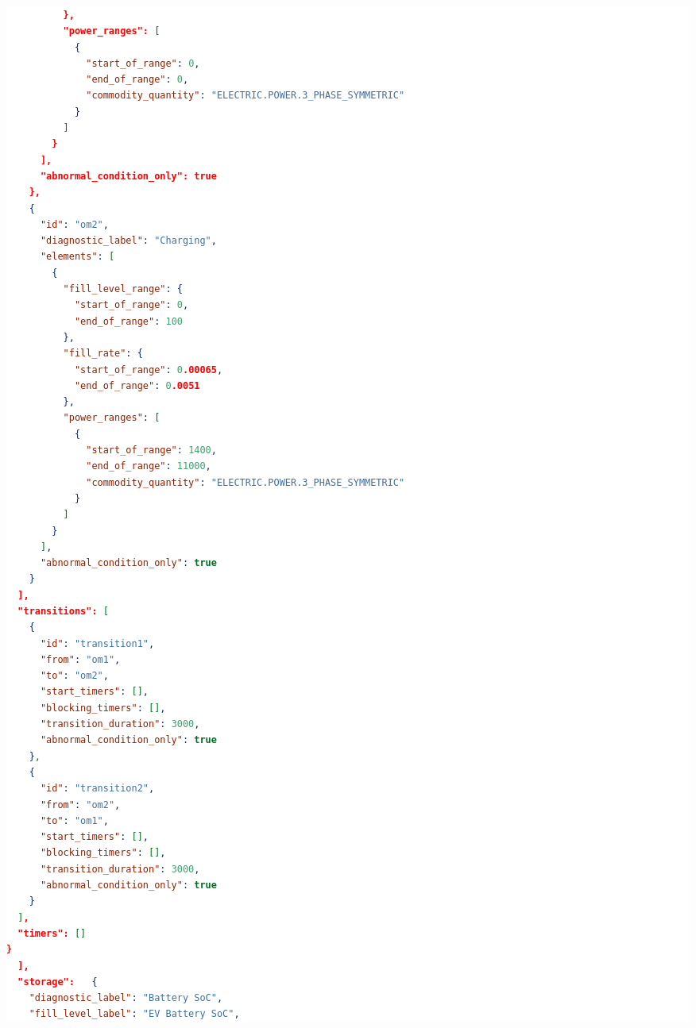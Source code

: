 ```json
          },
          "power_ranges": [
            {
              "start_of_range": 0,
              "end_of_range": 0,
              "commodity_quantity": "ELECTRIC.POWER.3_PHASE_SYMMETRIC"
            }
          ]
        }
      ],
      "abnormal_condition_only": true
    },
    {
      "id": "om2",
      "diagnostic_label": "Charging",
      "elements": [
        {
          "fill_level_range": {
            "start_of_range": 0,
            "end_of_range": 100
          },
          "fill_rate": {
            "start_of_range": 0.00065,
            "end_of_range": 0.0051
          },
          "power_ranges": [
            {
              "start_of_range": 1400,
              "end_of_range": 11000,
              "commodity_quantity": "ELECTRIC.POWER.3_PHASE_SYMMETRIC"
            }
          ]
        }
      ],
      "abnormal_condition_only": true
    }
  ],
  "transitions": [
    {
      "id": "transition1",
      "from": "om1",
      "to": "om2",
      "start_timers": [],
      "blocking_timers": [],
      "transition_duration": 3000,
      "abnormal_condition_only": true
    },
    {
      "id": "transition2",
      "from": "om2",
      "to": "om1",
      "start_timers": [],
      "blocking_timers": [],
      "transition_duration": 3000,
      "abnormal_condition_only": true
    }
  ],
  "timers": []
}
  ],
  "storage":   {
    "diagnostic_label": "Battery SoC",
    "fill_level_label": "EV Battery SoC",
```